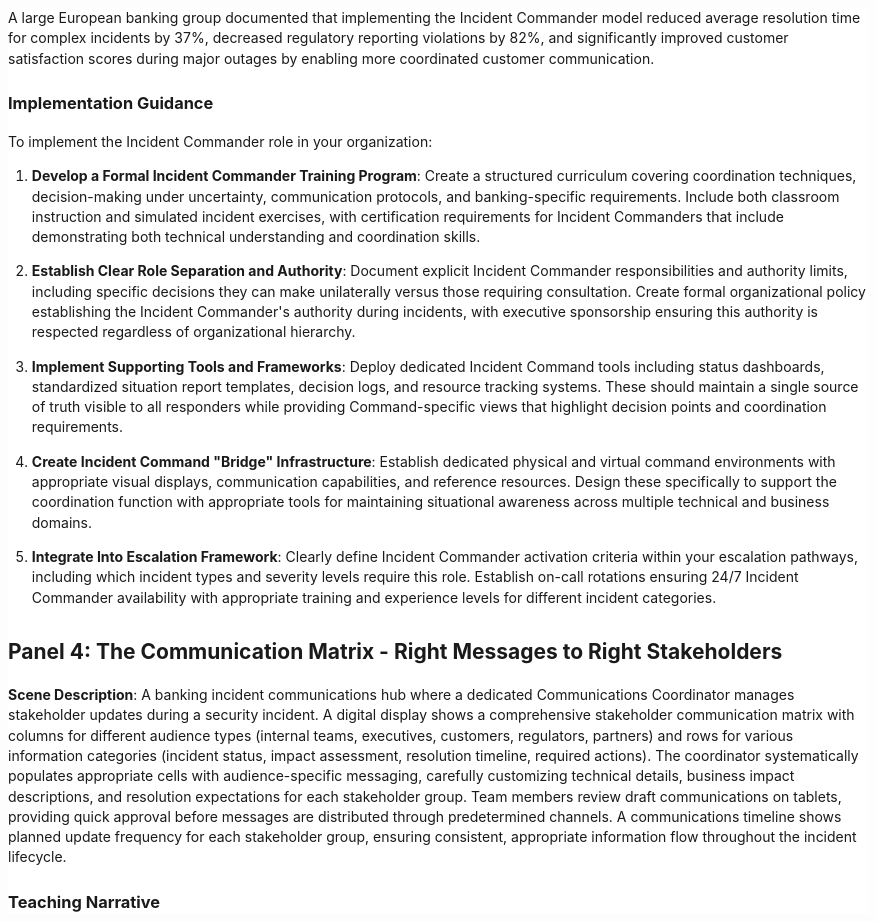 A large European banking group documented that implementing the Incident Commander model reduced average resolution time for complex incidents by 37%, decreased regulatory reporting violations by 82%, and significantly improved customer satisfaction scores during major outages by enabling more coordinated customer communication.

### Implementation Guidance

To implement the Incident Commander role in your organization:

1. **Develop a Formal Incident Commander Training Program**: Create a structured curriculum covering coordination techniques, decision-making under uncertainty, communication protocols, and banking-specific requirements. Include both classroom instruction and simulated incident exercises, with certification requirements for Incident Commanders that include demonstrating both technical understanding and coordination skills.

2. **Establish Clear Role Separation and Authority**: Document explicit Incident Commander responsibilities and authority limits, including specific decisions they can make unilaterally versus those requiring consultation. Create formal organizational policy establishing the Incident Commander's authority during incidents, with executive sponsorship ensuring this authority is respected regardless of organizational hierarchy.

3. **Implement Supporting Tools and Frameworks**: Deploy dedicated Incident Command tools including status dashboards, standardized situation report templates, decision logs, and resource tracking systems. These should maintain a single source of truth visible to all responders while providing Command-specific views that highlight decision points and coordination requirements.

4. **Create Incident Command "Bridge" Infrastructure**: Establish dedicated physical and virtual command environments with appropriate visual displays, communication capabilities, and reference resources. Design these specifically to support the coordination function with appropriate tools for maintaining situational awareness across multiple technical and business domains.

5. **Integrate Into Escalation Framework**: Clearly define Incident Commander activation criteria within your escalation pathways, including which incident types and severity levels require this role. Establish on-call rotations ensuring 24/7 Incident Commander availability with appropriate training and experience levels for different incident categories.

## Panel 4: The Communication Matrix - Right Messages to Right Stakeholders

**Scene Description**: A banking incident communications hub where a dedicated Communications Coordinator manages stakeholder updates during a security incident. A digital display shows a comprehensive stakeholder communication matrix with columns for different audience types (internal teams, executives, customers, regulators, partners) and rows for various information categories (incident status, impact assessment, resolution timeline, required actions). The coordinator systematically populates appropriate cells with audience-specific messaging, carefully customizing technical details, business impact descriptions, and resolution expectations for each stakeholder group. Team members review draft communications on tablets, providing quick approval before messages are distributed through predetermined channels. A communications timeline shows planned update frequency for each stakeholder group, ensuring consistent, appropriate information flow throughout the incident lifecycle.

### Teaching Narrative
